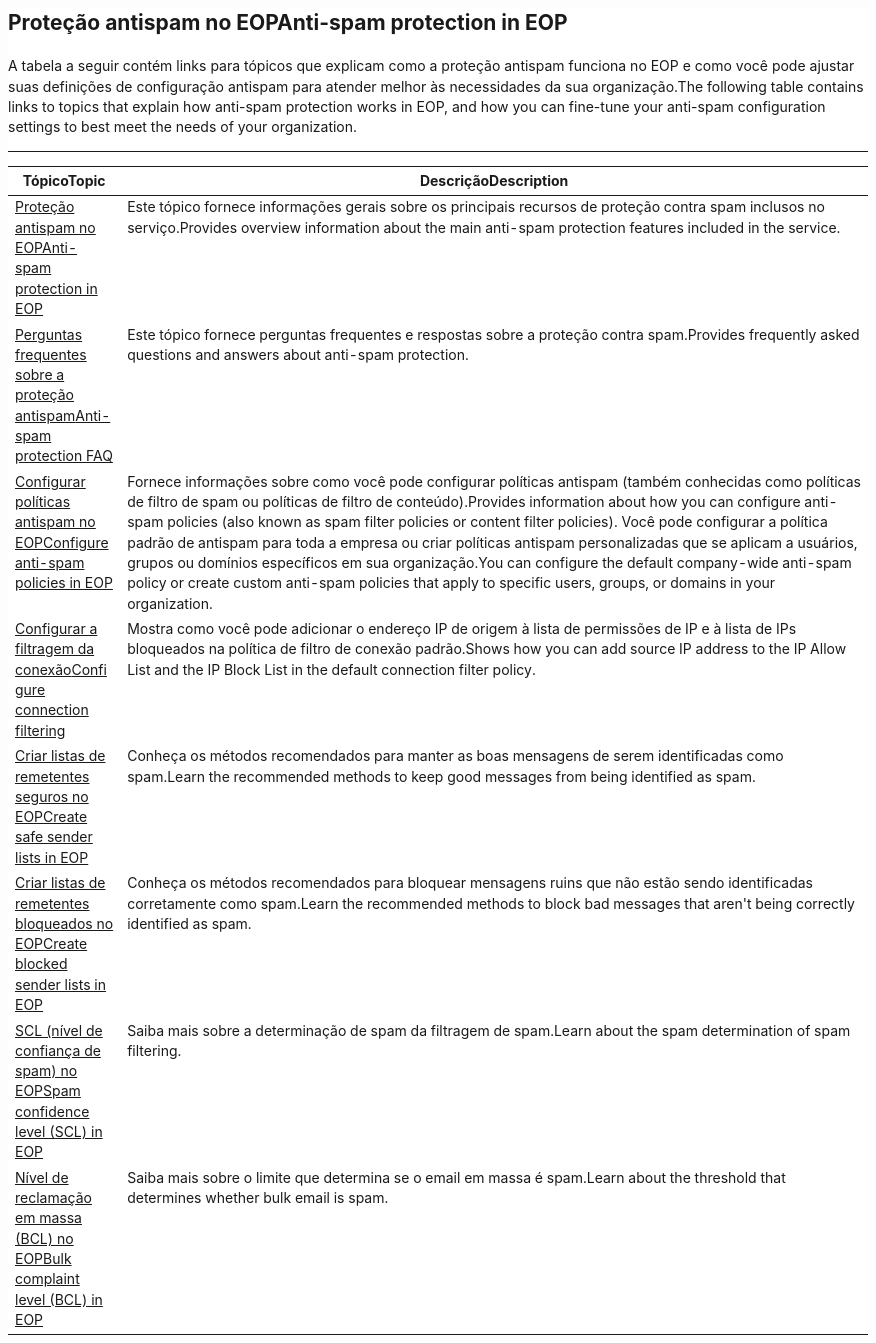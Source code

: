 ## <a name="anti-spam-protection-in-eop"></a><span data-ttu-id="dfcb5-127">Proteção antispam no EOP</span><span class="sxs-lookup"><span data-stu-id="dfcb5-127">Anti-spam protection in EOP</span></span>

<span data-ttu-id="dfcb5-128">A tabela a seguir contém links para tópicos que explicam como a proteção antispam funciona no EOP e como você pode ajustar suas definições de configuração antispam para atender melhor às necessidades da sua organização.</span><span class="sxs-lookup"><span data-stu-id="dfcb5-128">The following table contains links to topics that explain how anti-spam protection works in EOP, and how you can fine-tune your anti-spam configuration settings to best meet the needs of your organization.</span></span>

****

|<span data-ttu-id="dfcb5-129">Tópico</span><span class="sxs-lookup"><span data-stu-id="dfcb5-129">Topic</span></span>|<span data-ttu-id="dfcb5-130">Descrição</span><span class="sxs-lookup"><span data-stu-id="dfcb5-130">Description</span></span>|
|---|---|
|[<span data-ttu-id="dfcb5-131">Proteção antispam no EOP</span><span class="sxs-lookup"><span data-stu-id="dfcb5-131">Anti-spam protection in EOP</span></span>](anti-spam-protection.md)|<span data-ttu-id="dfcb5-132">Este tópico fornece informações gerais sobre os principais recursos de proteção contra spam inclusos no serviço.</span><span class="sxs-lookup"><span data-stu-id="dfcb5-132">Provides overview information about the main anti-spam protection features included in the service.</span></span>|
|[<span data-ttu-id="dfcb5-133">Perguntas frequentes sobre a proteção antispam</span><span class="sxs-lookup"><span data-stu-id="dfcb5-133">Anti-spam protection FAQ</span></span>](anti-spam-protection-faq.md)|<span data-ttu-id="dfcb5-134">Este tópico fornece perguntas frequentes e respostas sobre a proteção contra spam.</span><span class="sxs-lookup"><span data-stu-id="dfcb5-134">Provides frequently asked questions and answers about anti-spam protection.</span></span>|
|[<span data-ttu-id="dfcb5-135">Configurar políticas antispam no EOP</span><span class="sxs-lookup"><span data-stu-id="dfcb5-135">Configure anti-spam policies in EOP</span></span>](configure-your-spam-filter-policies.md)|<span data-ttu-id="dfcb5-136">Fornece informações sobre como você pode configurar políticas antispam (também conhecidas como políticas de filtro de spam ou políticas de filtro de conteúdo).</span><span class="sxs-lookup"><span data-stu-id="dfcb5-136">Provides information about how you can configure anti-spam policies (also known as spam filter policies or content filter policies).</span></span> <span data-ttu-id="dfcb5-137">Você pode configurar a política padrão de antispam para toda a empresa ou criar políticas antispam personalizadas que se aplicam a usuários, grupos ou domínios específicos em sua organização.</span><span class="sxs-lookup"><span data-stu-id="dfcb5-137">You can configure the default company-wide anti-spam policy or create custom anti-spam policies that apply to specific users, groups, or domains in your organization.</span></span>|
|[<span data-ttu-id="dfcb5-138">Configurar a filtragem da conexão</span><span class="sxs-lookup"><span data-stu-id="dfcb5-138">Configure connection filtering</span></span>](configure-the-connection-filter-policy.md)|<span data-ttu-id="dfcb5-139">Mostra como você pode adicionar o endereço IP de origem à lista de permissões de IP e à lista de IPs bloqueados na política de filtro de conexão padrão.</span><span class="sxs-lookup"><span data-stu-id="dfcb5-139">Shows how you can add source IP address to the IP Allow List and the IP Block List in the default connection filter policy.</span></span>|
|[<span data-ttu-id="dfcb5-140">Criar listas de remetentes seguros no EOP</span><span class="sxs-lookup"><span data-stu-id="dfcb5-140">Create safe sender lists in EOP</span></span>](create-safe-sender-lists-in-office-365.md)|<span data-ttu-id="dfcb5-141">Conheça os métodos recomendados para manter as boas mensagens de serem identificadas como spam.</span><span class="sxs-lookup"><span data-stu-id="dfcb5-141">Learn the recommended methods to keep good messages from being identified as spam.</span></span>|
|[<span data-ttu-id="dfcb5-142">Criar listas de remetentes bloqueados no EOP</span><span class="sxs-lookup"><span data-stu-id="dfcb5-142">Create blocked sender lists in EOP</span></span>](create-block-sender-lists-in-office-365.md)|<span data-ttu-id="dfcb5-143">Conheça os métodos recomendados para bloquear mensagens ruins que não estão sendo identificadas corretamente como spam.</span><span class="sxs-lookup"><span data-stu-id="dfcb5-143">Learn the recommended methods to block bad messages that aren't being correctly identified as spam.</span></span>|
|[<span data-ttu-id="dfcb5-144">SCL (nível de confiança de spam) no EOP</span><span class="sxs-lookup"><span data-stu-id="dfcb5-144">Spam confidence level (SCL) in EOP</span></span>](spam-confidence-levels.md)|<span data-ttu-id="dfcb5-145">Saiba mais sobre a determinação de spam da filtragem de spam.</span><span class="sxs-lookup"><span data-stu-id="dfcb5-145">Learn about the spam determination of spam filtering.</span></span>|
|[<span data-ttu-id="dfcb5-146">Nível de reclamação em massa (BCL) no EOP</span><span class="sxs-lookup"><span data-stu-id="dfcb5-146">Bulk complaint level (BCL) in EOP</span></span>](bulk-complaint-level-values.md)|<span data-ttu-id="dfcb5-147">Saiba mais sobre o limite que determina se o email em massa é spam.</span><span class="sxs-lookup"><span data-stu-id="dfcb5-147">Learn about the threshold that determines whether bulk email is spam.</span></span>|